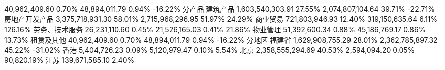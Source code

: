 40,962,409.60
0.70%
48,894,011.79
0.94%
-16.22%
分产品
建筑产品
1,603,540,303.91
27.55%
2,074,807,104.64
39.71%
-22.71%
房地产开发产品
3,375,718,931.30
58.01%
2,715,968,296.95
51.97%
24.29%
商业贸易
721,803,946.93
12.40%
319,150,635.64
6.11%
126.16%
劳务、技术服务
26,231,110.60
0.45%
21,526,165.03
0.41%
21.86%
物业管理
51,392,600.34
0.88%
45,186,769.17
0.86%
13.73%
租赁及其他
40,962,409.60
0.70%
48,894,011.79
0.94%
-16.22%
分地区
福建省
1,629,908,755.29
28.01%
2,362,785,897.32
45.22%
-31.02%
香港
5,404,726.23
0.09%
5,120,979.47
0.10%
5.54%
北京
2,358,555,294.69
40.53%
2,594,094.20
0.05%
90,820.19%
江苏
139,671,585.10
2.40%